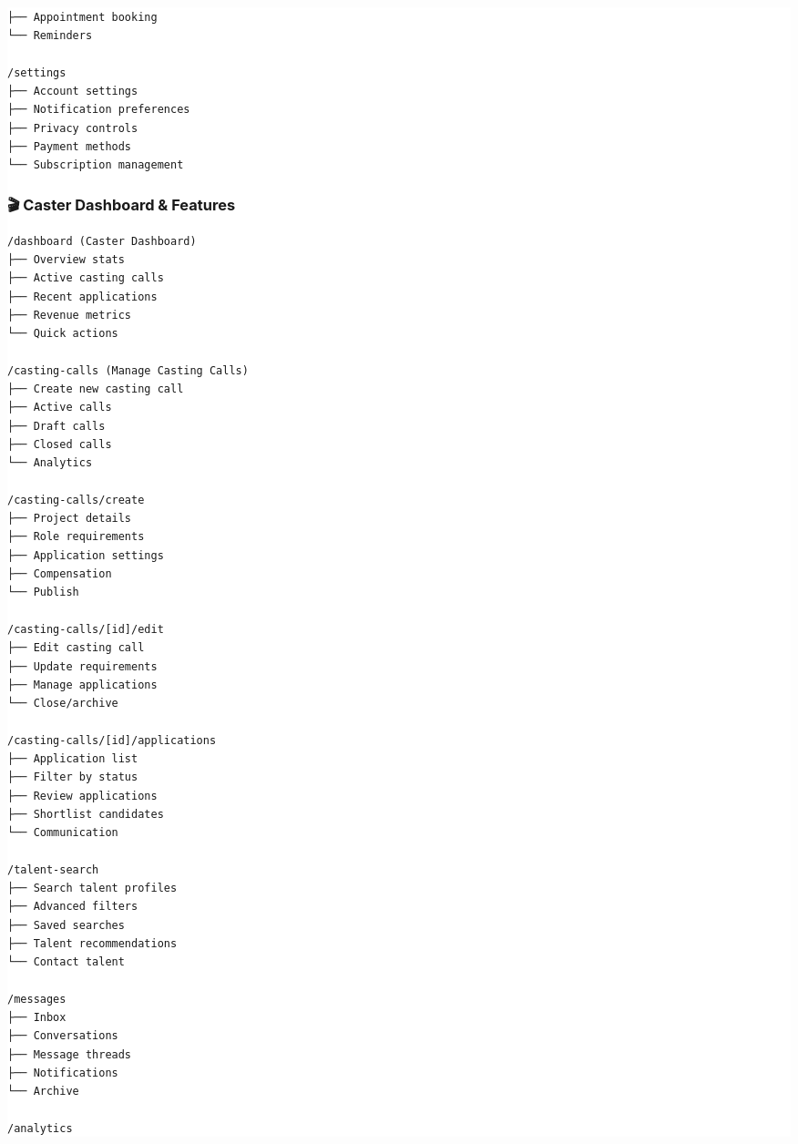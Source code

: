 ```
├── Appointment booking
└── Reminders

/settings
├── Account settings
├── Notification preferences
├── Privacy controls
├── Payment methods
└── Subscription management
```

### **🎬 Caster Dashboard & Features**

```
/dashboard (Caster Dashboard)
├── Overview stats
├── Active casting calls
├── Recent applications
├── Revenue metrics
└── Quick actions

/casting-calls (Manage Casting Calls)
├── Create new casting call
├── Active calls
├── Draft calls
├── Closed calls
└── Analytics

/casting-calls/create
├── Project details
├── Role requirements
├── Application settings
├── Compensation
└── Publish

/casting-calls/[id]/edit
├── Edit casting call
├── Update requirements
├── Manage applications
└── Close/archive

/casting-calls/[id]/applications
├── Application list
├── Filter by status
├── Review applications
├── Shortlist candidates
└── Communication

/talent-search
├── Search talent profiles
├── Advanced filters
├── Saved searches
├── Talent recommendations
└── Contact talent

/messages
├── Inbox
├── Conversations
├── Message threads
├── Notifications
└── Archive

/analytics
```
